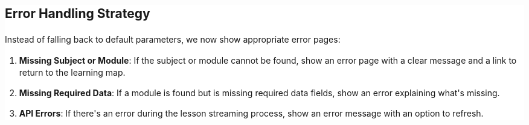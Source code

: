 ## Error Handling Strategy

Instead of falling back to default parameters, we now show appropriate error pages:

1. **Missing Subject or Module**: If the subject or module cannot be found, show an error page with a clear message and a link to return to the learning map.

2. **Missing Required Data**: If a module is found but is missing required data fields, show an error explaining what's missing.

3. **API Errors**: If there's an error during the lesson streaming process, show an error message with an option to refresh.
